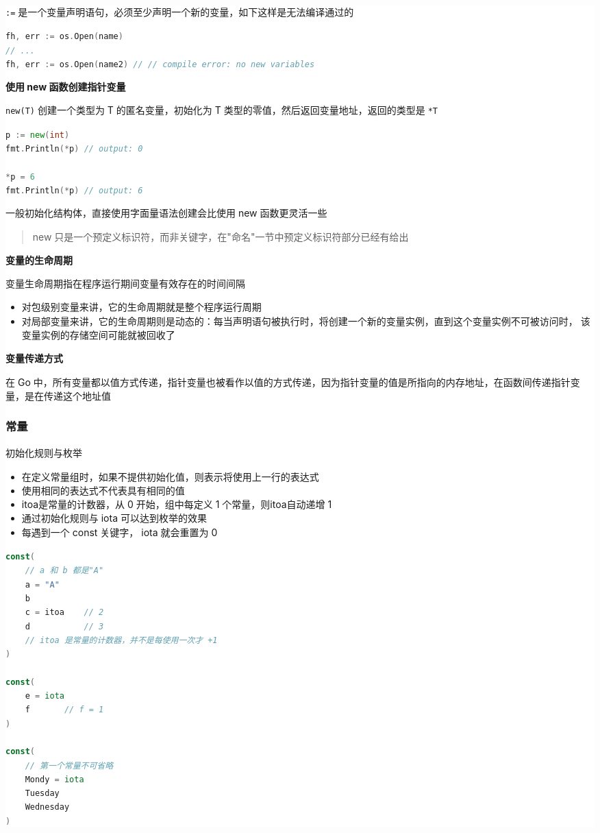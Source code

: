 `:=` 是一个变量声明语句，必须至少声明一个新的变量，如下这样是无法编译通过的
```go
fh, err := os.Open(name)
// ...
fh, err := os.Open(name2) // // compile error: no new variables
```

**使用 new 函数创建指针变量**

`new(T)` 创建一个类型为 T 的匿名变量，初始化为 T 类型的零值，然后返回变量地址，返回的类型是 `*T`

```go
p := new(int)
fmt.Println(*p) // output: 0

*p = 6
fmt.Println(*p) // output: 6
```

一般初始化结构体，直接使用字面量语法创建会比使用 new 函数更灵活一些

> new 只是一个预定义标识符，而非关键字，在"命名"一节中预定义标识符部分已经有给出

**变量的生命周期**

变量生命周期指在程序运行期间变量有效存在的时间间隔
- 对包级别变量来讲，它的生命周期就是整个程序运行周期
- 对局部变量来讲，它的生命周期则是动态的：每当声明语句被执行时，将创建一个新的变量实例，直到这个变量实例不可被访问时，
    该变量实例的存储空间可能就被回收了

**变量传递方式**

在 Go 中，所有变量都以值方式传递，指针变量也被看作以值的方式传递，因为指针变量的值是所指向的内存地址，在函数间传递指针变量，是在传递这个地址值

### 常量

初始化规则与枚举

- 在定义常量组时，如果不提供初始化值，则表示将使用上一行的表达式
- 使用相同的表达式不代表具有相同的值
- itoa是常量的计数器，从 0 开始，组中每定义 1 个常量，则itoa自动递增 1
- 通过初始化规则与 iota 可以达到枚举的效果
- 每遇到一个 const 关键字， iota 就会重置为 0


```go
const(
	// a 和 b 都是"A"
	a = "A"
	b
	c = itoa	// 2
	d 			// 3
	// itoa 是常量的计数器，并不是每使用一次才 +1
)

const(
	e = iota
	f       // f = 1
)

const(
	// 第一个常量不可省略
	Mondy = iota
	Tuesday
	Wednesday
)
```
